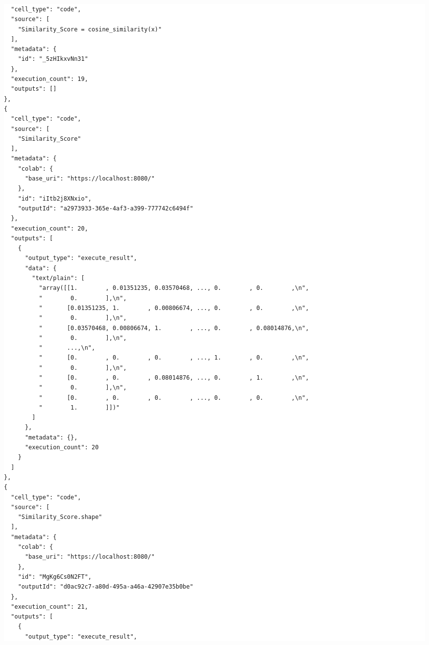       "cell_type": "code",
      "source": [
        "Similarity_Score = cosine_similarity(x)"
      ],
      "metadata": {
        "id": "_5zHIkxvNn31"
      },
      "execution_count": 19,
      "outputs": []
    },
    {
      "cell_type": "code",
      "source": [
        "Similarity_Score"
      ],
      "metadata": {
        "colab": {
          "base_uri": "https://localhost:8080/"
        },
        "id": "iItb2j8XNxio",
        "outputId": "a2973933-365e-4af3-a399-777742c6494f"
      },
      "execution_count": 20,
      "outputs": [
        {
          "output_type": "execute_result",
          "data": {
            "text/plain": [
              "array([[1.        , 0.01351235, 0.03570468, ..., 0.        , 0.        ,\n",
              "        0.        ],\n",
              "       [0.01351235, 1.        , 0.00806674, ..., 0.        , 0.        ,\n",
              "        0.        ],\n",
              "       [0.03570468, 0.00806674, 1.        , ..., 0.        , 0.08014876,\n",
              "        0.        ],\n",
              "       ...,\n",
              "       [0.        , 0.        , 0.        , ..., 1.        , 0.        ,\n",
              "        0.        ],\n",
              "       [0.        , 0.        , 0.08014876, ..., 0.        , 1.        ,\n",
              "        0.        ],\n",
              "       [0.        , 0.        , 0.        , ..., 0.        , 0.        ,\n",
              "        1.        ]])"
            ]
          },
          "metadata": {},
          "execution_count": 20
        }
      ]
    },
    {
      "cell_type": "code",
      "source": [
        "Similarity_Score.shape"
      ],
      "metadata": {
        "colab": {
          "base_uri": "https://localhost:8080/"
        },
        "id": "MgKg6Cs0N2FT",
        "outputId": "d0ac92c7-a80d-495a-a46a-42907e35b0be"
      },
      "execution_count": 21,
      "outputs": [
        {
          "output_type": "execute_result",